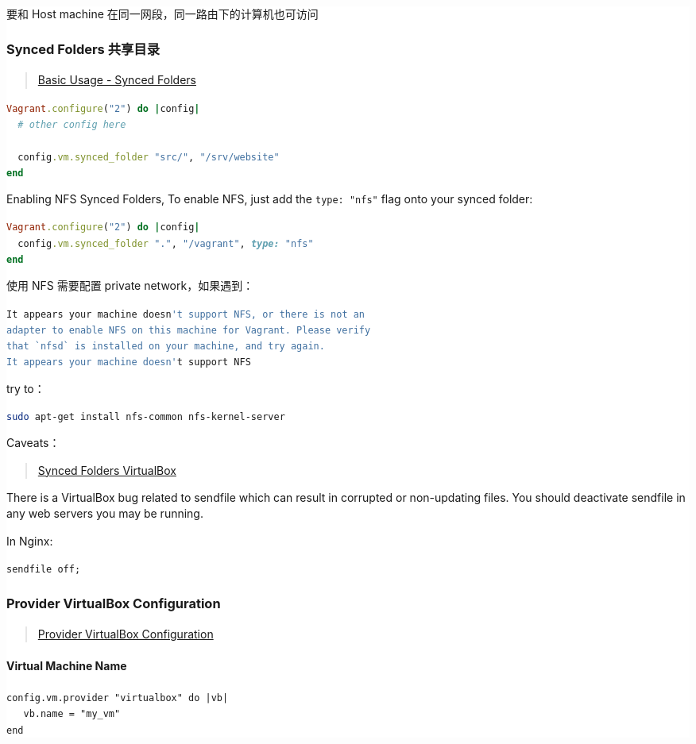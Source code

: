 要和 Host machine 在同一网段，同一路由下的计算机也可访问

### Synced Folders 共享目录

> [Basic Usage - Synced Folders](https://www.vagrantup.com/docs/synced-folders/basic_usage.html)

``` ruby
Vagrant.configure("2") do |config|
  # other config here

  config.vm.synced_folder "src/", "/srv/website"
end
```
Enabling NFS Synced Folders, To enable NFS, just add the `type: "nfs"` flag onto your synced folder:
``` ruby
Vagrant.configure("2") do |config|
  config.vm.synced_folder ".", "/vagrant", type: "nfs"
end
```

使用 NFS 需要配置 private network，如果遇到：

``` bash
It appears your machine doesn't support NFS, or there is not an
adapter to enable NFS on this machine for Vagrant. Please verify
that `nfsd` is installed on your machine, and try again.
It appears your machine doesn't support NFS
```

try to：

``` bash
sudo apt-get install nfs-common nfs-kernel-server
```

Caveats：

> [Synced Folders VirtualBox](https://www.vagrantup.com/docs/synced-folders/virtualbox.html)

There is a VirtualBox bug related to sendfile which can result in corrupted or non-updating files. You should deactivate sendfile in any web servers you may be running.

In Nginx:

```
sendfile off;
```

### Provider VirtualBox Configuration

> [Provider VirtualBox Configuration](https://www.vagrantup.com/docs/virtualbox/configuration.html)

#### Virtual Machine Name

```
config.vm.provider "virtualbox" do |vb|
   vb.name = "my_vm"
end
```
